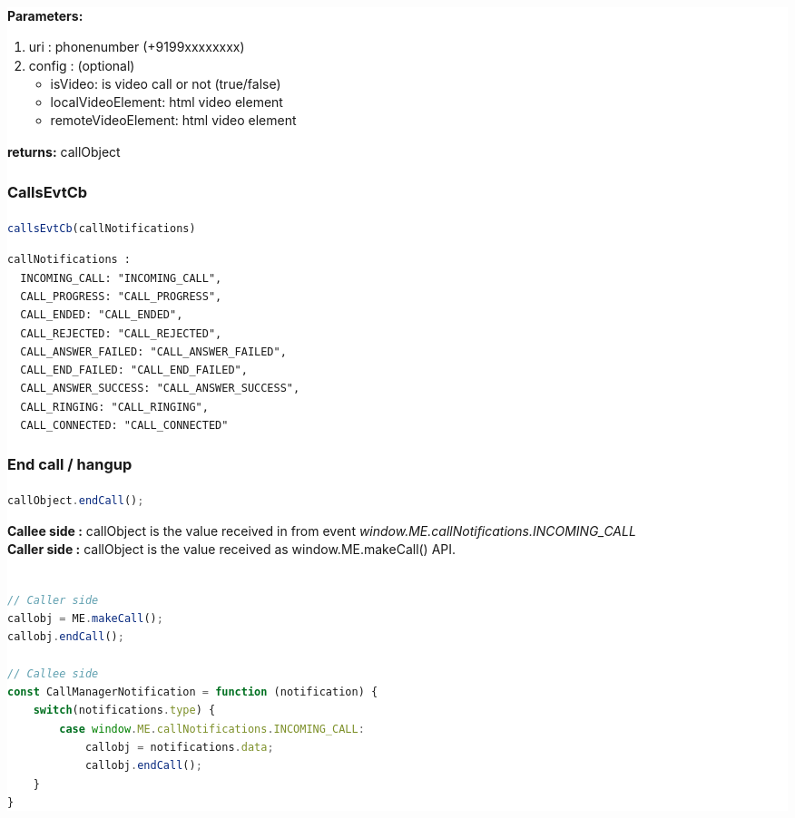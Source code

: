 **Parameters:**
1. uri    : phonenumber (+9199xxxxxxxx)
2. config : (optional)
    - isVideo: is video call or not (true/false)
    - localVideoElement: html video element
    - remoteVideoElement:  html video element

**returns:** callObject


### CallsEvtCb

```js
callsEvtCb(callNotifications)
```

```
callNotifications :
  INCOMING_CALL: "INCOMING_CALL",
  CALL_PROGRESS: "CALL_PROGRESS",
  CALL_ENDED: "CALL_ENDED",
  CALL_REJECTED: "CALL_REJECTED",
  CALL_ANSWER_FAILED: "CALL_ANSWER_FAILED",
  CALL_END_FAILED: "CALL_END_FAILED",
  CALL_ANSWER_SUCCESS: "CALL_ANSWER_SUCCESS",
  CALL_RINGING: "CALL_RINGING",
  CALL_CONNECTED: "CALL_CONNECTED"
```


### End call / hangup

```js
callObject.endCall();
```

**Callee side :** callObject is the value received in from event *window.ME.callNotifications.INCOMING_CALL* </br>
**Caller side :** callObject is the value received as window.ME.makeCall() API.  </br>

```js

// Caller side
callobj = ME.makeCall();
callobj.endCall();

// Callee side
const CallManagerNotification = function (notification) {
    switch(notifications.type) {
        case window.ME.callNotifications.INCOMING_CALL:
            callobj = notifications.data;
            callobj.endCall();
    }
}
```
